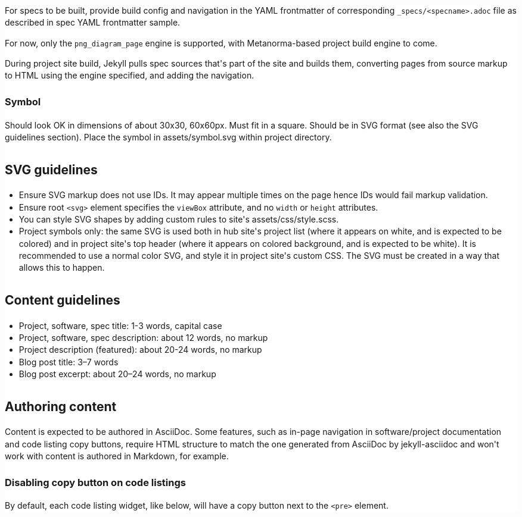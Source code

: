 For specs to be built, provide build config and navigation
in the YAML frontmatter of corresponding `_specs/<specname>.adoc` file
as described in spec YAML frontmatter sample.

For now, only the `png_diagram_page` engine is supported, with Metanorma-based
project build engine to come.

During project site build, Jekyll pulls spec sources that's part of the
site and builds them, converting pages from source markup to HTML using
the engine specified, and adding the navigation.

### Symbol

Should look OK in dimensions of about 30x30, 60x60px. Must fit in a square.
Should be in SVG format (see also the SVG guidelines section).
Place the symbol in assets/symbol.svg within project directory.

## SVG guidelines

- Ensure SVG markup does not use IDs. It may appear multiple times
  on the page hence IDs would fail markup validation.
- Ensure root `<svg>` element specifies the `viewBox` attribute,
  and no `width` or `height` attributes.
- You can style SVG shapes by adding custom rules to site's assets/css/style.scss.
- Project symbols only: the same SVG is used both in hub site's project list
  (where it appears on white, and is expected to be colored)
  and in project site's top header
  (where it appears on colored background, and is expected to be white).
  It is recommended to use a normal color SVG, and style it in project site's
  custom CSS. The SVG must be created in a way that allows this to happen.

## Content guidelines

- Project, software, spec title: 1-3 words, capital case
- Project, software, spec description: about 12 words, no markup
- Project description (featured): about 20-24 words, no markup
- Blog post title: 3–7 words
- Blog post excerpt: about 20–24 words, no markup

## Authoring content

Content is expected to be authored in AsciiDoc.
Some features, such as in-page navigation in software/project documentation
and code listing copy buttons,
require HTML structure to match the one generated from AsciiDoc by jekyll-asciidoc
and won't work with content is authored in Markdown, for example.

### Disabling copy button on code listings

By default, each code listing widget, like below, will have a copy button
next to the `<pre>` element.
